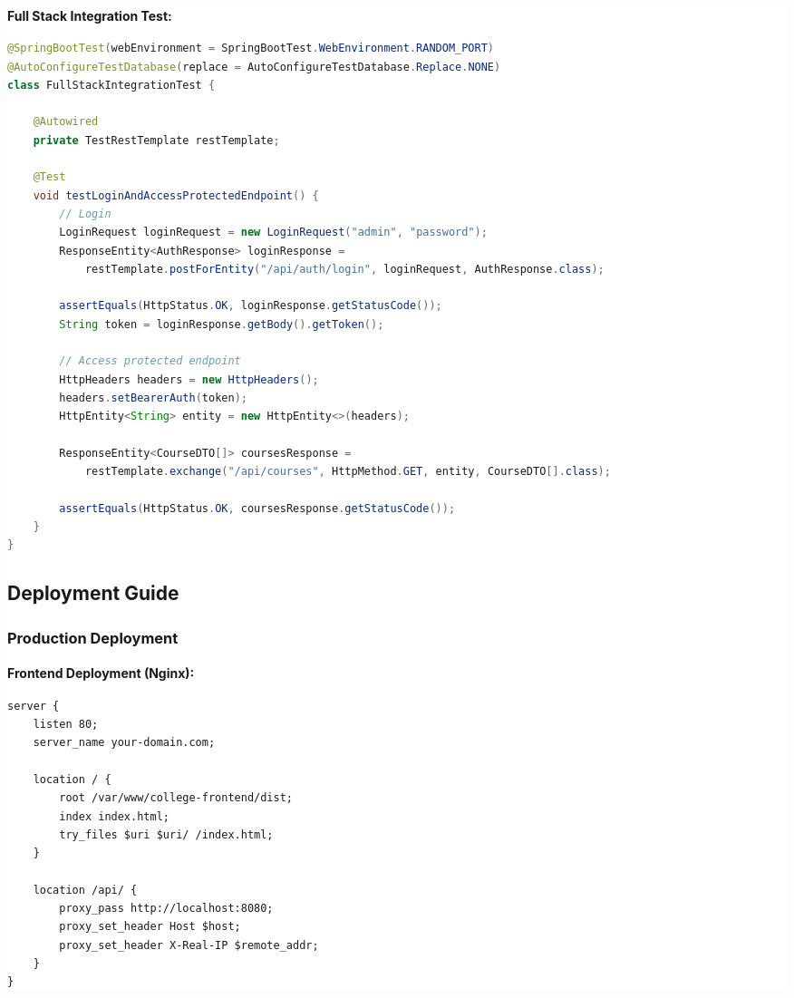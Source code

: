 **Full Stack Integration Test:**
```java
@SpringBootTest(webEnvironment = SpringBootTest.WebEnvironment.RANDOM_PORT)
@AutoConfigureTestDatabase(replace = AutoConfigureTestDatabase.Replace.NONE)
class FullStackIntegrationTest {
    
    @Autowired
    private TestRestTemplate restTemplate;
    
    @Test
    void testLoginAndAccessProtectedEndpoint() {
        // Login
        LoginRequest loginRequest = new LoginRequest("admin", "password");
        ResponseEntity<AuthResponse> loginResponse = 
            restTemplate.postForEntity("/api/auth/login", loginRequest, AuthResponse.class);
        
        assertEquals(HttpStatus.OK, loginResponse.getStatusCode());
        String token = loginResponse.getBody().getToken();
        
        // Access protected endpoint
        HttpHeaders headers = new HttpHeaders();
        headers.setBearerAuth(token);
        HttpEntity<String> entity = new HttpEntity<>(headers);
        
        ResponseEntity<CourseDTO[]> coursesResponse = 
            restTemplate.exchange("/api/courses", HttpMethod.GET, entity, CourseDTO[].class);
        
        assertEquals(HttpStatus.OK, coursesResponse.getStatusCode());
    }
}
```

## Deployment Guide

### Production Deployment

**Frontend Deployment (Nginx):**
```nginx
server {
    listen 80;
    server_name your-domain.com;
    
    location / {
        root /var/www/college-frontend/dist;
        index index.html;
        try_files $uri $uri/ /index.html;
    }
    
    location /api/ {
        proxy_pass http://localhost:8080;
        proxy_set_header Host $host;
        proxy_set_header X-Real-IP $remote_addr;
    }
}
```

